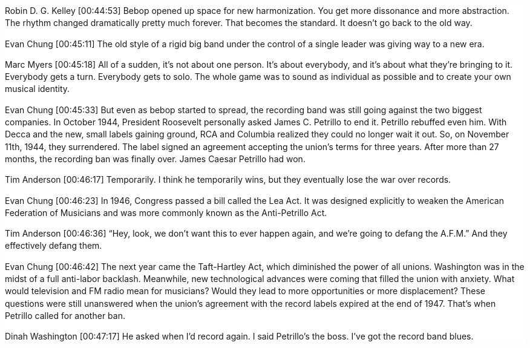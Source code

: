 
Robin D. G. Kelley 
[00:44:53] 
Bebop opened up space for new harmonization. You get more dissonance and more abstraction. The rhythm changed dramatically pretty much forever. That becomes the standard. It doesn’t go back to the old way. 


Evan Chung 
[00:45:11] 
The old style of a rigid big band under the control of a single leader was giving way to a new era. 


Marc Myers 
[00:45:18] 
All of a sudden, it’s not about one person. It’s about everybody, and it’s about what they’re bringing to it. Everybody gets a turn. Everybody gets to solo. The whole game was to sound as individual as possible and to create your own musical identity. 


Evan Chung 
[00:45:33] 
But even as bebop started to spread, the recording band was still going against the two biggest companies. In October 1944, President Roosevelt personally asked James C. Petrillo to end it. Petrillo rebuffed even him. With Decca and the new, small labels gaining ground, RCA and Columbia realized they could no longer wait it out. So, on November 11th, 1944, they surrendered. The label signed an agreement accepting the union’s terms for three years. After more than 27 months, the recording ban was finally over. James Caesar Petrillo had won. 


Tim Anderson 
[00:46:17] 
Temporarily. I think he temporarily wins, but they eventually lose the war over records. 


Evan Chung 
[00:46:23] 
In 1946, Congress passed a bill called the Lea Act. It was designed explicitly to weaken the American Federation of Musicians and was more commonly known as the Anti-Petrillo Act. 


Tim Anderson 
[00:46:36] 
“Hey, look, we don’t want this to ever happen again, and we’re going to defang the A.F.M.” And they effectively defang them. 


Evan Chung 
[00:46:42] 
The next year came the Taft-Hartley Act, which diminished the power of all unions. Washington was in the midst of a full anti-labor backlash. Meanwhile, new technological advances were coming that filled the union with anxiety. What would television and FM radio mean for musicians? Would they lead to more opportunities or more displacement? These questions were still unanswered when the union’s agreement with the record labels expired at the end of 1947. That’s when Petrillo called for another ban. 


Dinah Washington 
[00:47:17] 
He asked when I’d record again. I said Petrillo’s the boss. I’ve got the record band blues.
